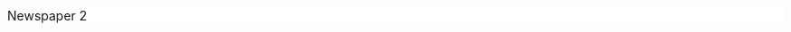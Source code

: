 <td style="text-align:center"></td>

<td style="text-align:center"></td>

<td style="text-align:center"></td>

</tr>

<tr>

<td>Newspaper</td>

<td style="text-align:center"></td>

<td style="text-align:center"></td>

<td style="text-align:center"></td>

<td style="text-align:center"></td>

<td style="text-align:center"></td>

<td style="text-align:center"></td>

<td style="text-align:center"></td>

<td style="text-align:center"></td>

<td style="text-align:center"></td>

<td style="text-align:center"></td>

<td style="text-align:center"></td>

<td style="text-align:center"></td>

<td style="text-align:center">2</td>

<td style="text-align:center"></td>

<td style="text-align:center"></td>

<td style="text-align:center"></td>

<td style="text-align:center"></td>

<td style="text-align:center"></td>

<td style="text-align:center"></td>

<td style="text-align:center"></td>

<td style="text-align:center"></td>

<td style="text-align:center"></td>

<td style="text-align:center"></td>

<td style="text-align:center"></td>

<td style="text-align:center"></td>

<td style="text-align:center"></td>

<td style="text-align:center"></td>
